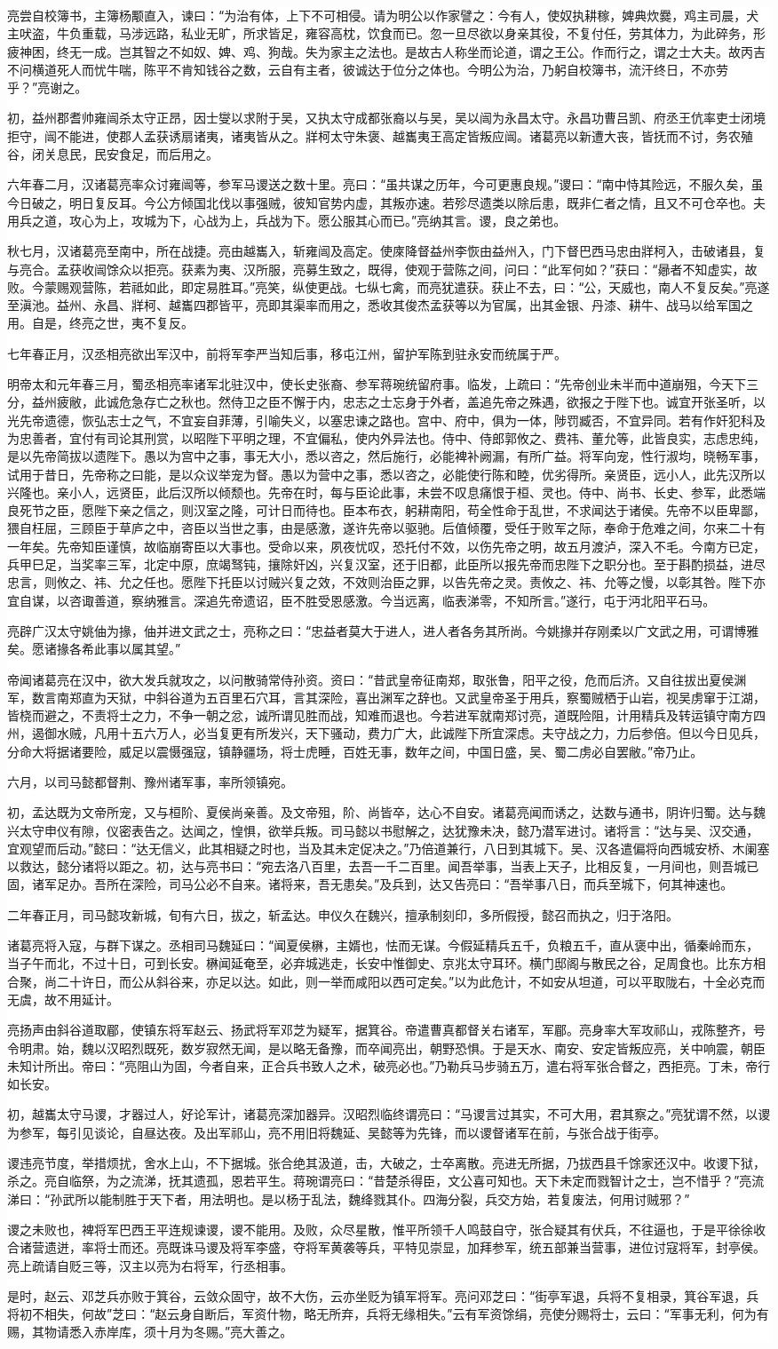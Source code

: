 亮尝自校簿书，主簿杨颙直入，谏曰：“为治有体，上下不可相侵。请为明公以作家譬之：今有人，使奴执耕稼，婢典炊爨，鸡主司晨，犬主吠盗，牛负重载，马涉远路，私业无旷，所求皆足，雍容高枕，饮食而已。忽一旦尽欲以身亲其役，不复付任，劳其体力，为此碎务，形疲神困，终无一成。岂其智之不如奴、婢、鸡、狗哉。失为家主之法也。是故古人称坐而论道，谓之王公。作而行之，谓之士大夫。故丙吉不问横道死人而忧牛喘，陈平不肯知钱谷之数，云自有主者，彼诚达于位分之体也。今明公为治，乃躬自校簿书，流汗终日，不亦劳乎？”亮谢之。

初，益州郡耆帅雍闿杀太守正昂，因士燮以求附于吴，又执太守成都张裔以与吴，吴以闿为永昌太守。永昌功曹吕凯、府丞王伉率吏士闭境拒守，闿不能进，使郡人孟获诱扇诸夷，诸夷皆从之。牂柯太守朱褒、越巂夷王高定皆叛应闿。诸葛亮以新遭大丧，皆抚而不讨，务农殖谷，闭关息民，民安食足，而后用之。

六年春二月，汉诸葛亮率众讨雍闿等，参军马谡送之数十里。亮曰：“虽共谋之历年，今可更惠良规。”谡曰：“南中恃其险远，不服久矣，虽今日破之，明日复反耳。今公方倾国北伐以事强贼，彼知官势内虚，其叛亦速。若殄尽遗类以除后患，既非仁者之情，且又不可仓卒也。夫用兵之道，攻心为上，攻城为下，心战为上，兵战为下。愿公服其心而已。”亮纳其言。谡，良之弟也。

秋七月，汉诸葛亮至南中，所在战捷。亮由越巂入，斩雍闿及高定。使庲降督益州李恢由益州入，门下督巴西马忠由牂柯入，击破诸县，复与亮合。孟获收闿馀众以拒亮。获素为夷、汉所服，亮募生致之，既得，使观于营陈之间，问曰：“此军何如？”获曰：“曏者不知虚实，故败。今蒙赐观营陈，若祗如此，即定易胜耳。”亮笑，纵使更战。七纵七禽，而亮犹遣获。获止不去，曰：“公，天威也，南人不复反矣。”亮遂至滇池。益州、永昌、牂柯、越巂四郡皆平，亮即其渠率而用之，悉收其俊杰孟获等以为官属，出其金银、丹漆、耕牛、战马以给军国之用。自是，终亮之世，夷不复反。

七年春正月，汉丞相亮欲出军汉中，前将军李严当知后事，移屯江州，留护军陈到驻永安而统属于严。

明帝太和元年春三月，蜀丞相亮率诸军北驻汉中，使长史张裔、参军蒋琬统留府事。临发，上疏曰：“先帝创业未半而中道崩殂，今天下三分，益州疲敝，此诚危急存亡之秋也。然侍卫之臣不懈于内，忠志之士忘身于外者，盖追先帝之殊遇，欲报之于陛下也。诚宜开张圣听，以光先帝遗德，恢弘志士之气，不宜妄自菲薄，引喻失义，以塞忠谏之路也。宫中、府中，俱为一体，陟罚臧否，不宜异同。若有作奸犯科及为忠善者，宜付有司论其刑赏，以昭陛下平明之理，不宜偏私，使内外异法也。侍中、侍郎郭攸之、费祎、董允等，此皆良实，志虑忠纯，是以先帝简拔以遗陛下。愚以为宫中之事，事无大小，悉以咨之，然后施行，必能裨补阙漏，有所广益。将军向宠，性行淑均，晓畅军事，试用于昔日，先帝称之曰能，是以众议举宠为督。愚以为营中之事，悉以咨之，必能使行陈和睦，优劣得所。亲贤臣，远小人，此先汉所以兴隆也。亲小人，远贤臣，此后汉所以倾颓也。先帝在时，每与臣论此事，未尝不叹息痛恨于桓、灵也。侍中、尚书、长史、参军，此悉端良死节之臣，愿陛下亲之信之，则汉室之隆，可计日而待也。臣本布衣，躬耕南阳，苟全性命于乱世，不求闻达于诸侯。先帝不以臣卑鄙，猥自枉屈，三顾臣于草庐之中，咨臣以当世之事，由是感激，遂许先帝以驱驰。后值倾覆，受任于败军之际，奉命于危难之间，尔来二十有一年矣。先帝知臣谨慎，故临崩寄臣以大事也。受命以来，夙夜忧叹，恐托付不效，以伤先帝之明，故五月渡泸，深入不毛。今南方已定，兵甲巳足，当奖率三军，北定中原，庶竭驽钝，攘除奸凶，兴复汉室，还于旧都，此臣所以报先帝而忠陛下之职分也。至于斟酌损益，进尽忠言，则攸之、祎、允之任也。愿陛下托臣以讨贼兴复之效，不效则治臣之罪，以告先帝之灵。责攸之、祎、允等之慢，以彰其咎。陛下亦宜自谋，以咨诹善道，察纳雅言。深追先帝遗诏，臣不胜受恩感激。今当远离，临表涕零，不知所言。”遂行，屯于沔北阳平石马。

亮辟广汉太守姚伷为掾，伷并进文武之士，亮称之曰：“忠益者莫大于进人，进人者各务其所尚。今姚掾并存刚柔以广文武之用，可谓博雅矣。愿诸掾各希此事以属其望。”

帝闻诸葛亮在汉中，欲大发兵就攻之，以问散骑常侍孙资。资曰：“昔武皇帝征南郑，取张鲁，阳平之役，危而后济。又自往拔出夏侯渊军，数言南郑直为天狱，中斜谷道为五百里石穴耳，言其深险，喜出渊军之辞也。又武皇帝圣于用兵，察蜀贼栖于山岩，视吴虏窜于江湖，皆桡而避之，不责将士之力，不争一朝之忿，诚所谓见胜而战，知难而退也。今若进军就南郑讨亮，道既险阻，计用精兵及转运镇守南方四州，遏御水贼，凡用十五六万人，必当复更有所发兴，天下骚动，费力广大，此诚陛下所宜深虑。夫守战之力，力后参倍。但以今日见兵，分命大将据诸要险，威足以震慑强寇，镇静疆场，将士虎睡，百姓无事，数年之间，中国日盛，吴、蜀二虏必自罢敝。”帝乃止。

六月，以司马懿都督荆、豫州诸军事，率所领镇宛。

初，孟达既为文帝所宠，又与桓阶、夏侯尚亲善。及文帝殂，阶、尚皆卒，达心不自安。诸葛亮闻而诱之，达数与通书，阴许归蜀。达与魏兴太守申仪有隙，仪密表告之。达闻之，惶惧，欲举兵叛。司马懿以书慰解之，达犹豫未决，懿乃潜军进讨。诸将言：“达与吴、汉交通，宜观望而后动。”懿曰：“达无信义，此其相疑之时也，当及其未定促决之。”乃倍道兼行，八日到其城下。吴、汉各遣偏将向西城安桥、木阑塞以救达，懿分诸将以距之。初，达与亮书曰：“宛去洛八百里，去吾一千二百里。闻吾举事，当表上天子，比相反复，一月间也，则吾城已固，诸军足办。吾所在深险，司马公必不自来。诸将来，吾无患矣。”及兵到，达又告亮曰：“吾举事八日，而兵至城下，何其神速也。

二年春正月，司马懿攻新城，旬有六日，拔之，斩孟达。申仪久在魏兴，擅承制刻印，多所假授，懿召而执之，归于洛阳。

诸葛亮将入寇，与群下谋之。丞相司马魏延曰：“闻夏侯楙，主婿也，怯而无谋。今假延精兵五千，负粮五千，直从褒中出，循秦岭而东，当子午而北，不过十日，可到长安。楙闻延奄至，必弃城逃走，长安中惟御史、京兆太守耳环。横门邸阁与散民之谷，足周食也。比东方相合聚，尚二十许日，而公从斜谷来，亦足以达。如此，则一举而咸阳以西可定矣。”以为此危计，不如安从坦道，可以平取陇右，十全必克而无虞，故不用延计。

亮扬声由斜谷道取郿，使镇东将军赵云、扬武将军邓芝为疑军，据箕谷。帝遣曹真都督关右诸军，军郿。亮身率大军攻祁山，戎陈整齐，号令明肃。始，魏以汉昭烈既死，数岁寂然无闻，是以略无备豫，而卒闻亮出，朝野恐惧。于是天水、南安、安定皆叛应亮，关中响震，朝臣未知计所出。帝曰：“亮阻山为固，今者自来，正合兵书致人之术，破亮必也。”乃勒兵马步骑五万，遣右将军张合督之，西拒亮。丁未，帝行如长安。

初，越巂太守马谡，才器过人，好论军计，诸葛亮深加器异。汉昭烈临终谓亮曰：“马谡言过其实，不可大用，君其察之。”亮犹谓不然，以谡为参军，每引见谈论，自昼达夜。及出军祁山，亮不用旧将魏延、吴懿等为先锋，而以谡督诸军在前，与张合战于街亭。

谡违亮节度，举措烦扰，舍水上山，不下据城。张合绝其汲道，击，大破之，士卒离散。亮进无所据，乃拔西县千馀家还汉中。收谡下狱，杀之。亮自临祭，为之流涕，抚其遗孤，恩若平生。蒋琬谓亮曰：“昔楚杀得臣，文公喜可知也。天下未定而戮智计之士，岂不惜乎？”亮流涕曰：“孙武所以能制胜于天下者，用法明也。是以杨于乱法，魏绛戮其仆。四海分裂，兵交方始，若复废法，何用讨贼邪？”

谡之未败也，裨将军巴西王平连规谏谡，谡不能用。及败，众尽星散，惟平所领千人鸣鼓自守，张合疑其有伏兵，不往逼也，于是平徐徐收合诸营遗迸，率将士而还。亮既诛马谡及将军李盛，夺将军黄袭等兵，平特见崇显，加拜参军，统五部兼当营事，进位讨寇将军，封亭侯。亮上疏请自贬三等，汉主以亮为右将军，行丞相事。

是时，赵云、邓芝兵亦败于箕谷，云敛众固守，故不大伤，云亦坐贬为镇军将军。亮问邓芝曰：“街亭军退，兵将不复相录，箕谷军退，兵将初不相失，何故”芝曰：“赵云身自断后，军资什物，略无所弃，兵将无缘相失。”云有军资馀绢，亮使分赐将士，云曰：“军事无利，何为有赐，其物请悉入赤岸库，须十月为冬赐。”亮大善之。
